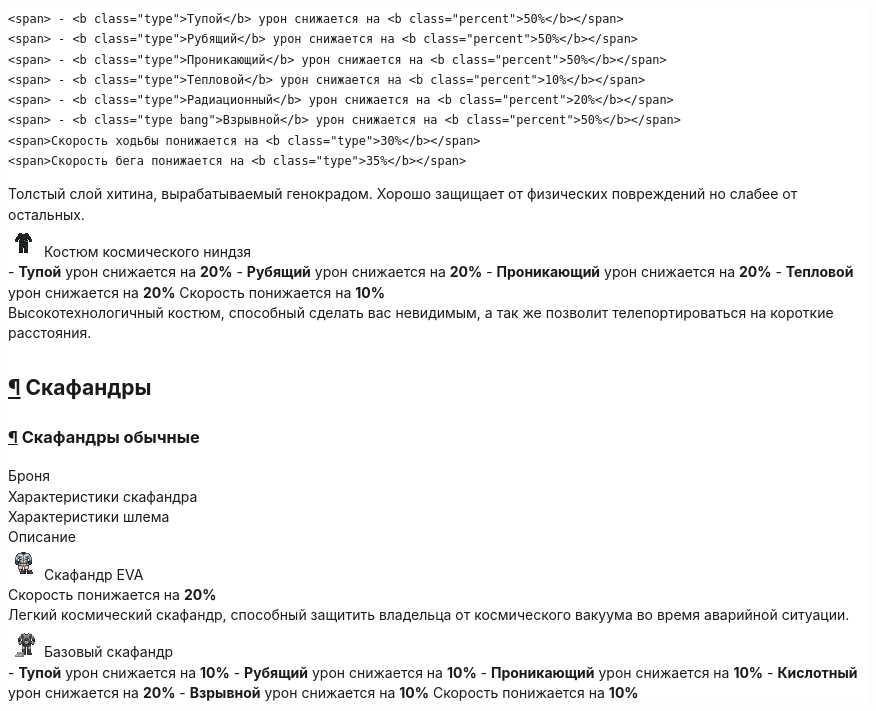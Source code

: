     <span> - <b class="type">Тупой</b> урон снижается на <b class="percent">50%</b></span>
    <span> - <b class="type">Рубящий</b> урон снижается на <b class="percent">50%</b></span>
    <span> - <b class="type">Проникающий</b> урон снижается на <b class="percent">50%</b></span>
    <span> - <b class="type">Тепловой</b> урон снижается на <b class="percent">10%</b></span>
    <span> - <b class="type">Радиационный</b> урон снижается на <b class="percent">20%</b></span>
    <span> - <b class="type bang">Взрывной</b> урон снижается на <b class="percent">50%</b></span>
    <span>Скорость ходьбы понижается на <b class="type">30%</b></span>
    <span>Скорость бега понижается на <b class="type">35%</b></span>
  </div>
  <div class="table-item">Толстый слой хитина, вырабатываемый генокрадом. Хорошо защищает от физических повреждений но слабее от остальных.</div>
  <div class="table-item button ninja">
    <img src="/armor/spaceninjacostume.png">
    Костюм космического ниндзя
  </div>
  <div class="table-item">
    <span> - <b class="type">Тупой</b> урон снижается на <b class="percent">20%</b></span>
    <span> - <b class="type">Рубящий</b> урон снижается на <b class="percent">20%</b></span>
    <span> - <b class="type">Проникающий</b> урон снижается на <b class="percent">20%</b></span>
    <span> - <b class="type">Тепловой</b> урон снижается на <b class="percent">20%</b></span>
    <span>Скорость понижается на <b class="type">10%</b></span>
  </div>
  <div class="table-item">Высокотехнологичный костюм, способный сделать вас невидимым, а так же позволит телепортироваться на короткие расстояния.</div>
  <div class="button"></div>
</div>
<h2 id="скафандры" class="toc-header"><a class="toc-anchor" href="#скафандры">¶</a> Скафандры</h2>
<h3 id="скафандры-обычные" class="toc-header"><a class="toc-anchor" href="#скафандры-обычные">¶</a> Скафандры обычные</h3>
<div class="table-with-IV-columns">
  <div class="table-title">Броня</div>
  <div class="table-title">Характеристики скафандра</div>
  <div class="table-title">Характеристики шлема</div>
  <div class="table-title">Описание</div>
  <div class="table-item button other">
    <img src="/armor/eva.png">
    Скафандр EVA
  </div>
  <div class="table-item">
    <span>Скорость понижается на <b class="type">20%</b></span>
  </div>
  <div class="table-item"></div>
  <div class="table-item">Легкий космический скафандр, способный защитить владельца от космического вакуума во время аварийной ситуации.</div>
  <div class="table-item button other">
    <img src="/armor/basic.png">
    Базовый скафандр
  </div>
  <div class="table-item">
    <span> - <b class="type">Тупой</b> урон снижается на <b class="percent">10%</b></span>
    <span> - <b class="type">Рубящий</b> урон снижается на <b class="percent">10%</b></span>
    <span> - <b class="type">Проникающий</b> урон снижается на <b class="percent">10%</b></span>
    <span> - <b class="type">Кислотный</b> урон снижается на <b class="percent">20%</b></span>
    <span> - <b class="type bang">Взрывной</b> урон снижается на <b class="percent">10%</b></span>
    <span>Скорость понижается на <b class="type">10%</b></span>
  </div>